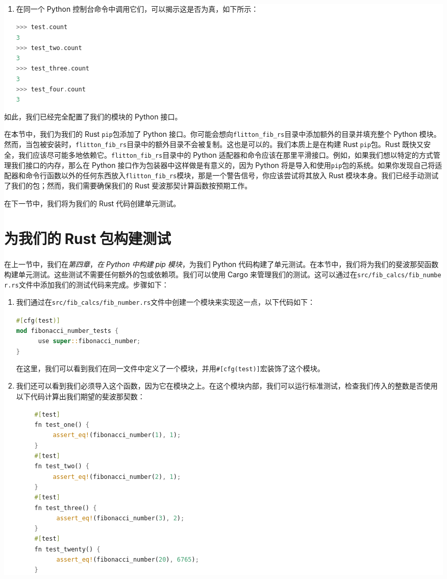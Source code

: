 1.  在同一个 Python 控制台命令中调用它们，可以揭示这是否为真，如下所示：

    ```rs
    >>> test.count
    3
    >>> test_two.count
    3
    >>> test_three.count
    3
    >>> test_four.count
    3
    ```

如此，我们已经完全配置了我们的模块的 Python 接口。

在本节中，我们为我们的 Rust `pip`包添加了 Python 接口。你可能会想向`flitton_fib_rs`目录中添加额外的目录并填充整个 Python 模块。然而，当包被安装时，`flitton_fib_rs`目录中的额外目录不会被复制。这也是可以的。我们本质上是在构建 Rust `pip`包。Rust 既快又安全，我们应该尽可能多地依赖它。`flitton_fib_rs`目录中的 Python 适配器和命令应该在那里平滑接口。例如，如果我们想以特定的方式管理我们接口的内存，那么在 Python 接口作为包装器中这样做是有意义的，因为 Python 将是导入和使用`pip`包的系统。如果你发现自己将适配器和命令行函数以外的任何东西放入`flitton_fib_rs`模块，那是一个警告信号，你应该尝试将其放入 Rust 模块本身。我们已经手动测试了我们的包；然而，我们需要确保我们的 Rust 斐波那契计算函数按预期工作。

在下一节中，我们将为我们的 Rust 代码创建单元测试。

# 为我们的 Rust 包构建测试

在上一节中，我们在*第四章*，*在 Python 中构建 pip 模块*，为我们 Python 代码构建了单元测试。在本节中，我们将为我们的斐波那契函数构建单元测试。这些测试不需要任何额外的包或依赖项。我们可以使用 Cargo 来管理我们的测试。这可以通过在`src/fib_calcs/fib_number.rs`文件中添加我们的测试代码来完成。步骤如下：

1.  我们通过在`src/fib_calcs/fib_number.rs`文件中创建一个模块来实现这一点，以下代码如下：

    ```rs
    #[cfg(test)]
    mod fibonacci_number_tests {
          use super::fibonacci_number;
    }
    ```

    在这里，我们可以看到我们在同一文件中定义了一个模块，并用`#[cfg(test)]`宏装饰了这个模块。

1.  我们还可以看到我们必须导入这个函数，因为它在模块之上。在这个模块内部，我们可以运行标准测试，检查我们传入的整数是否使用以下代码计算出我们期望的斐波那契数：

    ```rs
         #[test]
         fn test_one() {
              assert_eq!(fibonacci_number(1), 1);
         }
         #[test]
         fn test_two() {
              assert_eq!(fibonacci_number(2), 1);
         }
         #[test]
         fn test_three() {
               assert_eq!(fibonacci_number(3), 2);
         }
         #[test]
         fn test_twenty() {
               assert_eq!(fibonacci_number(20), 6765);
         }
    ```
